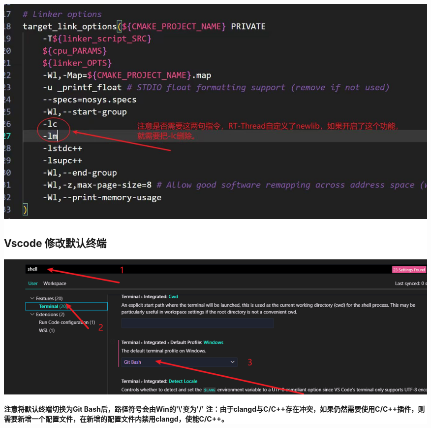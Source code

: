 ![e9e7a4f10a1dcd5a1957f181dbc78a0](./assets/e9e7a4f10a1dcd5a1957f181dbc78a0.jpg)

## Vscode 修改默认终端

![image-20240302105724586](./assets/image-20240302105724586.png)

**注意将默认终端切换为Git Bash后，路径符号会由Win的'\\'变为'/'**
**注：由于clangd与C/C++存在冲突，如果仍然需要使用C/C++插件，则需要新增一个配置文件，在新增的配置文件内禁用clangd，使能C/C++。**
